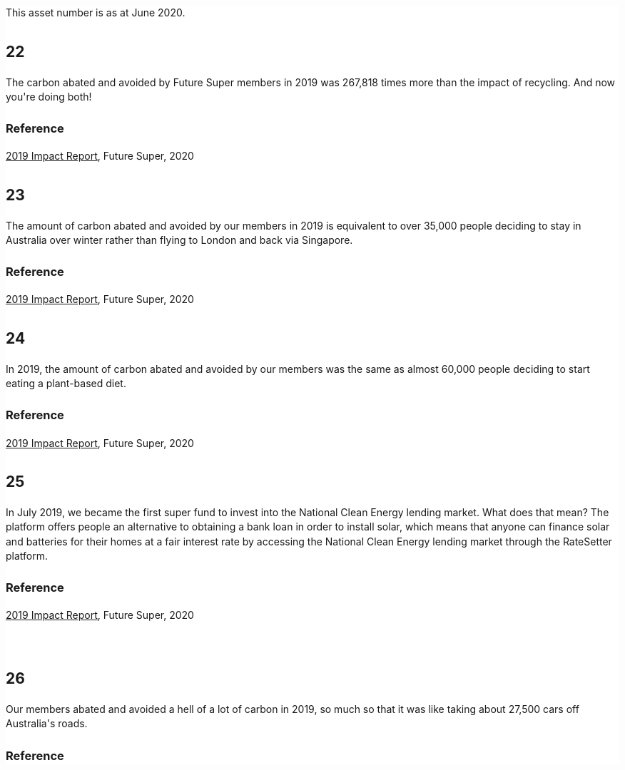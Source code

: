 This asset number is as at June 2020.

## 22

The carbon abated and avoided by Future Super members in 2019 was 267,818 times more than the impact of recycling. And now you're doing both!

### Reference

[2019 Impact Report](https://www.futuresuper.com.au/ImpactReport2019),
Future Super, 2020

## 23

The amount of carbon abated and avoided by our members in 2019 is equivalent to over 35,000 people deciding to stay in Australia over winter rather than flying to London and back via Singapore.

### Reference

[2019 Impact Report](https://www.futuresuper.com.au/ImpactReport2019),
Future Super, 2020

## 24

In 2019, the amount of carbon abated and avoided by our members was the same as almost 60,000 people deciding to start eating a plant-based diet.

### Reference

[2019 Impact Report](https://www.futuresuper.com.au/ImpactReport2019),
Future Super, 2020

## 25

In July 2019, we became the first super fund to invest into the National Clean Energy lending market. What does that mean? The platform offers people an alternative to obtaining a bank loan in order to install solar, which means that anyone can finance solar and batteries for their homes at a fair interest rate by accessing the National Clean Energy lending market through the RateSetter platform.

### Reference

[2019 Impact Report](https://www.futuresuper.com.au/ImpactReport2019),
Future Super, 2020

[‍](https://content.myfuturesuper.com.au/forms-docs/FS_2019_Impact_Report.pdf)

## 26

Our members abated and avoided a hell of a lot of carbon in 2019, so much so that it was like taking about 27,500 cars off Australia's roads.

### Reference
